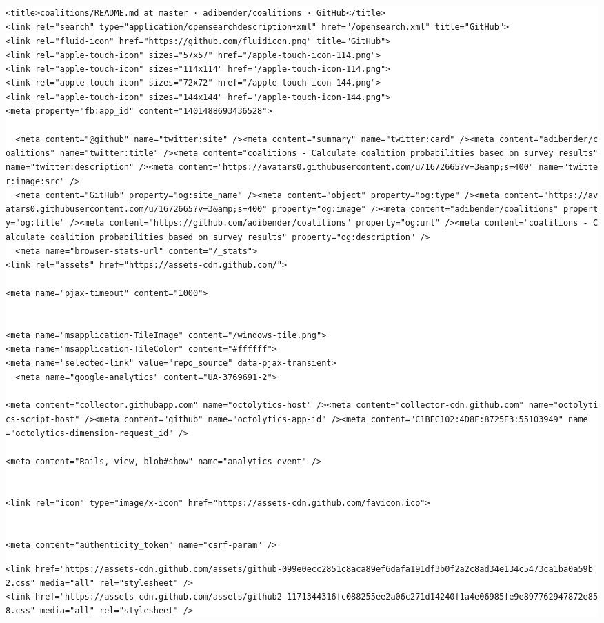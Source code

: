


<!DOCTYPE html>
<html lang="en" class="">
  <head prefix="og: http://ogp.me/ns# fb: http://ogp.me/ns/fb# object: http://ogp.me/ns/object# article: http://ogp.me/ns/article# profile: http://ogp.me/ns/profile#">
    <meta charset='utf-8'>
    <meta http-equiv="X-UA-Compatible" content="IE=edge">
    <meta http-equiv="Content-Language" content="en">
    
    
    <title>coalitions/README.md at master · adibender/coalitions · GitHub</title>
    <link rel="search" type="application/opensearchdescription+xml" href="/opensearch.xml" title="GitHub">
    <link rel="fluid-icon" href="https://github.com/fluidicon.png" title="GitHub">
    <link rel="apple-touch-icon" sizes="57x57" href="/apple-touch-icon-114.png">
    <link rel="apple-touch-icon" sizes="114x114" href="/apple-touch-icon-114.png">
    <link rel="apple-touch-icon" sizes="72x72" href="/apple-touch-icon-144.png">
    <link rel="apple-touch-icon" sizes="144x144" href="/apple-touch-icon-144.png">
    <meta property="fb:app_id" content="1401488693436528">

      <meta content="@github" name="twitter:site" /><meta content="summary" name="twitter:card" /><meta content="adibender/coalitions" name="twitter:title" /><meta content="coalitions - Calculate coalition probabilities based on survey results" name="twitter:description" /><meta content="https://avatars0.githubusercontent.com/u/1672665?v=3&amp;s=400" name="twitter:image:src" />
      <meta content="GitHub" property="og:site_name" /><meta content="object" property="og:type" /><meta content="https://avatars0.githubusercontent.com/u/1672665?v=3&amp;s=400" property="og:image" /><meta content="adibender/coalitions" property="og:title" /><meta content="https://github.com/adibender/coalitions" property="og:url" /><meta content="coalitions - Calculate coalition probabilities based on survey results" property="og:description" />
      <meta name="browser-stats-url" content="/_stats">
    <link rel="assets" href="https://assets-cdn.github.com/">
    
    <meta name="pjax-timeout" content="1000">
    

    <meta name="msapplication-TileImage" content="/windows-tile.png">
    <meta name="msapplication-TileColor" content="#ffffff">
    <meta name="selected-link" value="repo_source" data-pjax-transient>
      <meta name="google-analytics" content="UA-3769691-2">

    <meta content="collector.githubapp.com" name="octolytics-host" /><meta content="collector-cdn.github.com" name="octolytics-script-host" /><meta content="github" name="octolytics-app-id" /><meta content="C1BEC102:4D8F:8725E3:55103949" name="octolytics-dimension-request_id" />
    
    <meta content="Rails, view, blob#show" name="analytics-event" />

    
    <link rel="icon" type="image/x-icon" href="https://assets-cdn.github.com/favicon.ico">


    <meta content="authenticity_token" name="csrf-param" />
<meta content="+agYntGwI+dPFjzkYeQpYkQ8QZato45pI9rLwCWlRd5jXhfy10XAC/uNIOAKEe2oaC8yVAC2baOhyvGBTzNQJw==" name="csrf-token" />

    <link href="https://assets-cdn.github.com/assets/github-099e0ecc2851c8aca89ef6dafa191df3b0f2a2c8ad34e134c5473ca1ba0a59b2.css" media="all" rel="stylesheet" />
    <link href="https://assets-cdn.github.com/assets/github2-1171344316fc088255ee2a06c271d14240f1a4e06985fe9e897762947872e858.css" media="all" rel="stylesheet" />
    
